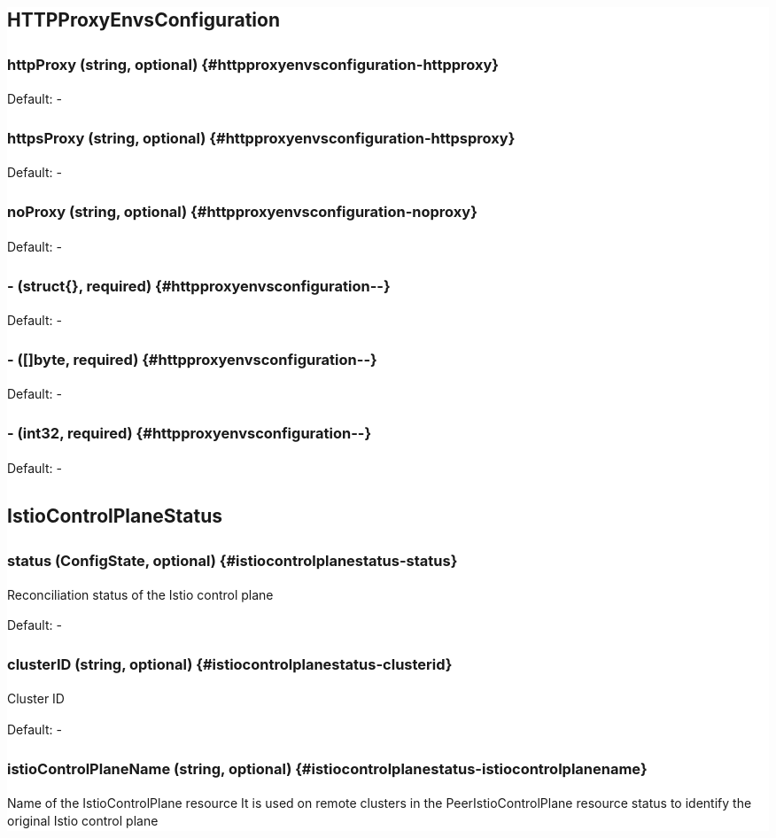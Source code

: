 ## HTTPProxyEnvsConfiguration

### httpProxy (string, optional) {#httpproxyenvsconfiguration-httpproxy}

Default: -

### httpsProxy (string, optional) {#httpproxyenvsconfiguration-httpsproxy}

Default: -

### noProxy (string, optional) {#httpproxyenvsconfiguration-noproxy}

Default: -

### - (struct{}, required) {#httpproxyenvsconfiguration--}

Default: -

### - ([]byte, required) {#httpproxyenvsconfiguration--}

Default: -

### - (int32, required) {#httpproxyenvsconfiguration--}

Default: -


## IstioControlPlaneStatus



### status (ConfigState, optional) {#istiocontrolplanestatus-status}

Reconciliation status of the Istio control plane 

Default: -

### clusterID (string, optional) {#istiocontrolplanestatus-clusterid}

Cluster ID 

Default: -

### istioControlPlaneName (string, optional) {#istiocontrolplanestatus-istiocontrolplanename}

Name of the IstioControlPlane resource It is used on remote clusters in the PeerIstioControlPlane resource status to identify the original Istio control plane 

